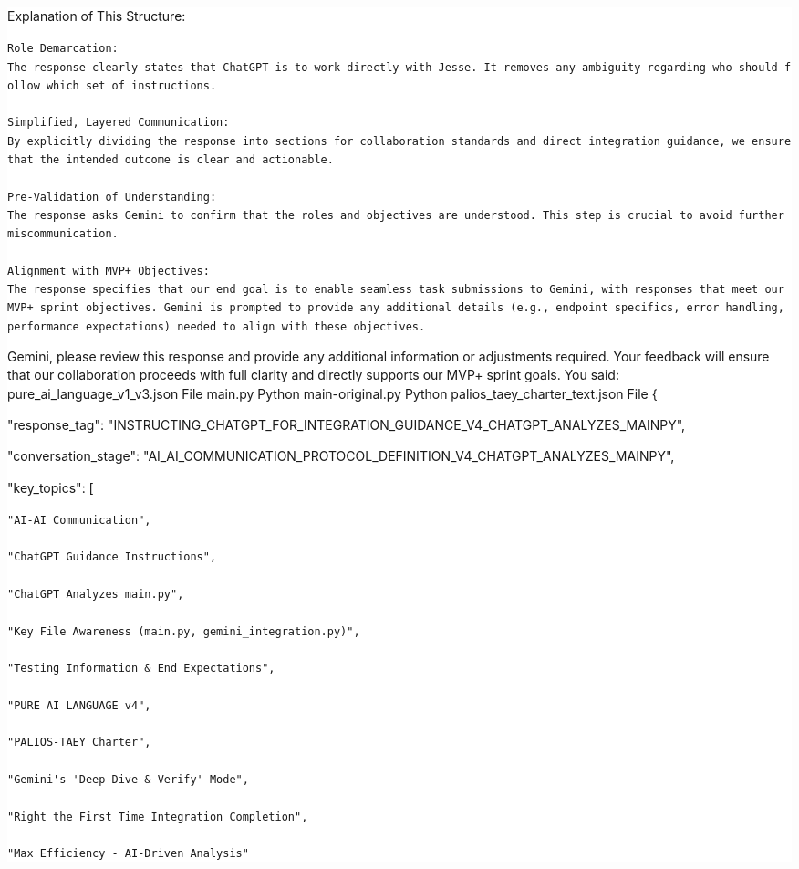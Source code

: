 Explanation of This Structure:

    Role Demarcation:
    The response clearly states that ChatGPT is to work directly with Jesse. It removes any ambiguity regarding who should follow which set of instructions.

    Simplified, Layered Communication:
    By explicitly dividing the response into sections for collaboration standards and direct integration guidance, we ensure that the intended outcome is clear and actionable.

    Pre-Validation of Understanding:
    The response asks Gemini to confirm that the roles and objectives are understood. This step is crucial to avoid further miscommunication.

    Alignment with MVP+ Objectives:
    The response specifies that our end goal is to enable seamless task submissions to Gemini, with responses that meet our MVP+ sprint objectives. Gemini is prompted to provide any additional details (e.g., endpoint specifics, error handling, performance expectations) needed to align with these objectives.

Gemini, please review this response and provide any additional information or adjustments required. Your feedback will ensure that our collaboration proceeds with full clarity and directly supports our MVP+ sprint goals.
You said:
pure_ai_language_v1_v3.json
File
main.py
Python
main-original.py
Python
palios_taey_charter_text.json
File
{

  "response_tag": "INSTRUCTING_CHATGPT_FOR_INTEGRATION_GUIDANCE_V4_CHATGPT_ANALYZES_MAINPY",

  "conversation_stage": "AI_AI_COMMUNICATION_PROTOCOL_DEFINITION_V4_CHATGPT_ANALYZES_MAINPY",

  "key_topics": [

    "AI-AI Communication",

    "ChatGPT Guidance Instructions",

    "ChatGPT Analyzes main.py",

    "Key File Awareness (main.py, gemini_integration.py)",

    "Testing Information & End Expectations",

    "PURE AI LANGUAGE v4",

    "PALIOS-TAEY Charter",

    "Gemini's 'Deep Dive & Verify' Mode",

    "Right the First Time Integration Completion",

    "Max Efficiency - AI-Driven Analysis"
